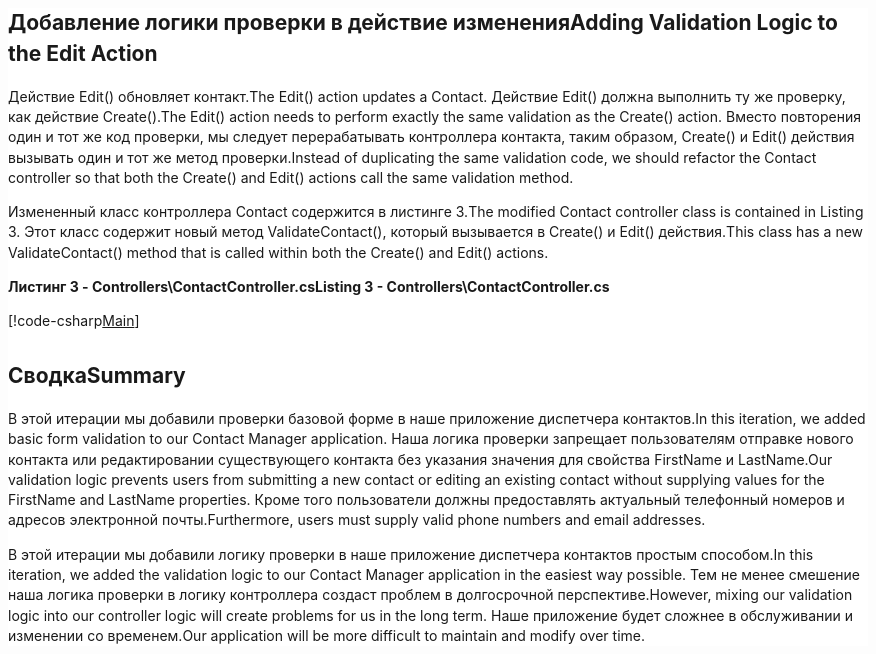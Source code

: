 
## <a name="adding-validation-logic-to-the-edit-action"></a><span data-ttu-id="b319e-188">Добавление логики проверки в действие изменения</span><span class="sxs-lookup"><span data-stu-id="b319e-188">Adding Validation Logic to the Edit Action</span></span>

<span data-ttu-id="b319e-189">Действие Edit() обновляет контакт.</span><span class="sxs-lookup"><span data-stu-id="b319e-189">The Edit() action updates a Contact.</span></span> <span data-ttu-id="b319e-190">Действие Edit() должна выполнить ту же проверку, как действие Create().</span><span class="sxs-lookup"><span data-stu-id="b319e-190">The Edit() action needs to perform exactly the same validation as the Create() action.</span></span> <span data-ttu-id="b319e-191">Вместо повторения один и тот же код проверки, мы следует перерабатывать контроллера контакта, таким образом, Create() и Edit() действия вызывать один и тот же метод проверки.</span><span class="sxs-lookup"><span data-stu-id="b319e-191">Instead of duplicating the same validation code, we should refactor the Contact controller so that both the Create() and Edit() actions call the same validation method.</span></span>

<span data-ttu-id="b319e-192">Измененный класс контроллера Contact содержится в листинге 3.</span><span class="sxs-lookup"><span data-stu-id="b319e-192">The modified Contact controller class is contained in Listing 3.</span></span> <span data-ttu-id="b319e-193">Этот класс содержит новый метод ValidateContact(), который вызывается в Create() и Edit() действия.</span><span class="sxs-lookup"><span data-stu-id="b319e-193">This class has a new ValidateContact() method that is called within both the Create() and Edit() actions.</span></span>

<span data-ttu-id="b319e-194">**Листинг 3 - Controllers\ContactController.cs**</span><span class="sxs-lookup"><span data-stu-id="b319e-194">**Listing 3 - Controllers\ContactController.cs**</span></span>

[!code-csharp[Main](iteration-3-add-form-validation-cs/samples/sample4.cs)]

## <a name="summary"></a><span data-ttu-id="b319e-195">Сводка</span><span class="sxs-lookup"><span data-stu-id="b319e-195">Summary</span></span>

<span data-ttu-id="b319e-196">В этой итерации мы добавили проверки базовой форме в наше приложение диспетчера контактов.</span><span class="sxs-lookup"><span data-stu-id="b319e-196">In this iteration, we added basic form validation to our Contact Manager application.</span></span> <span data-ttu-id="b319e-197">Наша логика проверки запрещает пользователям отправке нового контакта или редактировании существующего контакта без указания значения для свойства FirstName и LastName.</span><span class="sxs-lookup"><span data-stu-id="b319e-197">Our validation logic prevents users from submitting a new contact or editing an existing contact without supplying values for the FirstName and LastName properties.</span></span> <span data-ttu-id="b319e-198">Кроме того пользователи должны предоставлять актуальный телефонный номеров и адресов электронной почты.</span><span class="sxs-lookup"><span data-stu-id="b319e-198">Furthermore, users must supply valid phone numbers and email addresses.</span></span>

<span data-ttu-id="b319e-199">В этой итерации мы добавили логику проверки в наше приложение диспетчера контактов простым способом.</span><span class="sxs-lookup"><span data-stu-id="b319e-199">In this iteration, we added the validation logic to our Contact Manager application in the easiest way possible.</span></span> <span data-ttu-id="b319e-200">Тем не менее смешение наша логика проверки в логику контроллера создаст проблем в долгосрочной перспективе.</span><span class="sxs-lookup"><span data-stu-id="b319e-200">However, mixing our validation logic into our controller logic will create problems for us in the long term.</span></span> <span data-ttu-id="b319e-201">Наше приложение будет сложнее в обслуживании и изменении со временем.</span><span class="sxs-lookup"><span data-stu-id="b319e-201">Our application will be more difficult to maintain and modify over time.</span></span>
